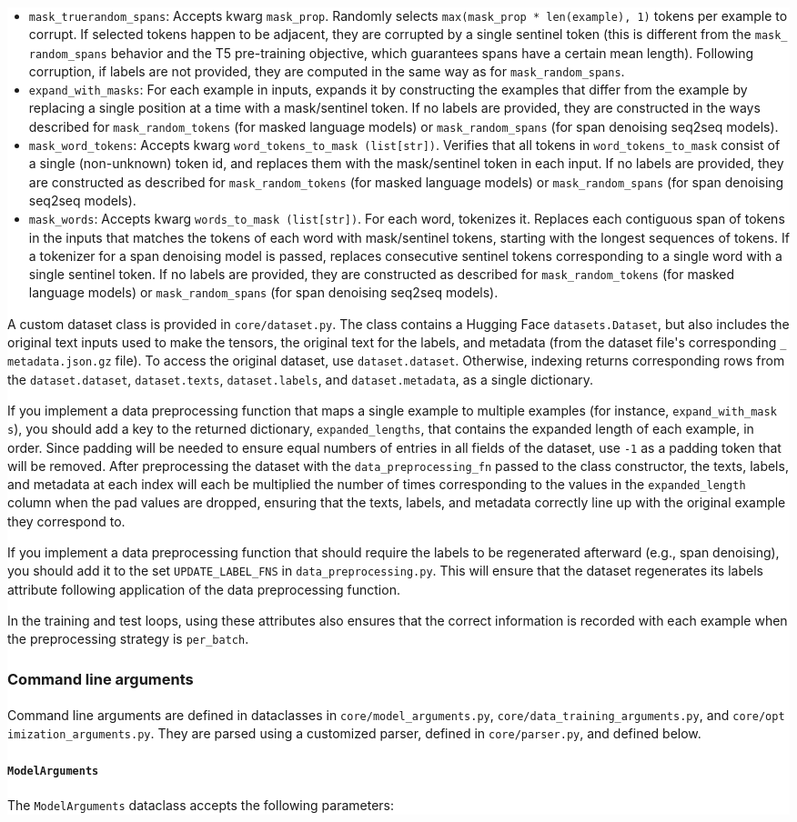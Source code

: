 - `mask_truerandom_spans`: Accepts kwarg `mask_prop`. Randomly selects `max(mask_prop * len(example), 1)` tokens per example to corrupt. If selected tokens happen to be adjacent, they are corrupted by a single sentinel token (this is different from the `mask_random_spans` behavior and the T5 pre-training objective, which guarantees spans have a certain mean length). Following corruption, if labels are not provided, they are computed in the same way as for `mask_random_spans`.
- `expand_with_masks`: For each example in inputs, expands it by constructing the examples that differ from the example by replacing a single position at a time with a mask/sentinel token. If no labels are provided, they are constructed in the ways described for `mask_random_tokens` (for masked language models) or `mask_random_spans` (for span denoising seq2seq models).
- `mask_word_tokens`: Accepts kwarg `word_tokens_to_mask (list[str])`. Verifies that all tokens in `word_tokens_to_mask` consist of a single (non-unknown) token id, and replaces them with the mask/sentinel token in each input. If no labels are provided, they are constructed as described for `mask_random_tokens` (for masked language models) or `mask_random_spans` (for span denoising seq2seq models).
- `mask_words`: Accepts kwarg `words_to_mask (list[str])`. For each word, tokenizes it. Replaces each contiguous span of tokens in the inputs that matches the tokens of each word with mask/sentinel tokens, starting with the longest sequences of tokens. If a tokenizer for a span denoising model is passed, replaces consecutive sentinel tokens corresponding to a single word with a single sentinel token. If no labels are provided, they are constructed as described for `mask_random_tokens` (for masked language models) or `mask_random_spans` (for span denoising seq2seq models).

A custom dataset class is provided in `core/dataset.py`. The class contains a Hugging Face `datasets.Dataset`, but also includes the original text inputs used to make the tensors, the original text for the labels, and metadata (from the dataset file's corresponding `_metadata.json.gz` file). To access the original dataset, use `dataset.dataset`. Otherwise, indexing returns corresponding rows from the `dataset.dataset`, `dataset.texts`, `dataset.labels`, and `dataset.metadata`, as a single dictionary.

If you implement a data preprocessing function that maps a single example to multiple examples (for instance, `expand_with_masks`), you should add a key to the returned dictionary, `expanded_lengths`, that contains the expanded length of each example, in order. Since padding will be needed to ensure equal numbers of entries in all fields of the dataset, use `-1` as a padding token that will be removed. After preprocessing the dataset with the `data_preprocessing_fn` passed to the class constructor, the texts, labels, and metadata at each index will each be multiplied the number of times corresponding to the values in the `expanded_length` column when the pad values are dropped, ensuring that the texts, labels, and metadata correctly line up with the original example they correspond to.

If you implement a data preprocessing function that should require the labels to be regenerated afterward (e.g., span denoising), you should add it to the set `UPDATE_LABEL_FNS` in `data_preprocessing.py`. This will ensure that the dataset regenerates its labels attribute following application of the data preprocessing function.

In the training and test loops, using these attributes also ensures that the correct information is recorded with each example when the preprocessing strategy is `per_batch`.

### Command line arguments

Command line arguments are defined in dataclasses in `core/model_arguments.py`, `core/data_training_arguments.py`, and `core/optimization_arguments.py`. They are parsed using a customized parser, defined in `core/parser.py`, and defined below.

#### `ModelArguments`

The `ModelArguments` dataclass accepts the following parameters:
